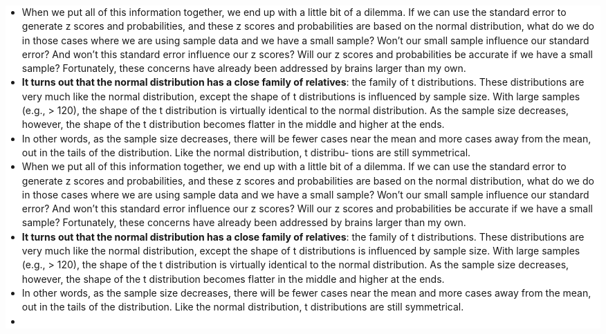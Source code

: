 - When we put all of this information together, we end up with a little bit of a dilemma. If we can use the standard error to generate z scores and probabilities, and these z scores and probabilities are based on the normal distribution, what do we do in those cases where we are using sample data and we have a small sample? Won’t our small sample influence our standard error? And won’t this standard error influence our z scores? Will our z scores and probabilities be accurate if we have a small sample? Fortunately, these concerns have already been addressed by brains larger than my own. 
- **It turns out that the normal distribution has a close family of relatives**: the family of t distributions. These distributions are very much like the normal distribution, except the shape of t distributions is influenced by sample size. With large samples (e.g., > 120), the shape of the t distribution is virtually identical to the normal distribution. As the sample size decreases, however, the shape of the t distribution becomes flatter in the middle and higher at the ends. 
- In other words, as the sample size decreases, there will be fewer cases near the mean and more cases
away from the mean, out in the tails of the distribution. Like the normal distribution, t distribu-
tions are still symmetrical.
- When we put all of this information together, we end up with a little bit of a dilemma. If we can use the standard error to generate z scores and probabilities, and these z scores and probabilities are based on the normal distribution, what do we do in those cases where we are using sample data and we have a small sample? Won’t our small sample influence our standard error? And won’t this standard error influence our z scores? Will our z scores and probabilities be accurate if we have a small sample? Fortunately, these concerns have already been addressed by brains larger than my own.
- **It turns out that the normal distribution has a close family of relatives**: the family of t distributions. These distributions are very much like the normal distribution, except the shape of t distributions is influenced by sample size. With large samples (e.g., > 120), the shape of the t distribution is virtually identical to the normal distribution. As the sample size decreases, however, the shape of the t distribution becomes flatter in the middle and higher at the ends.
- In other words, as the sample size decreases, there will be fewer cases near the mean and more cases away from the mean, out in the tails of the distribution. Like the normal distribution, t distributions are still symmetrical.
- 
